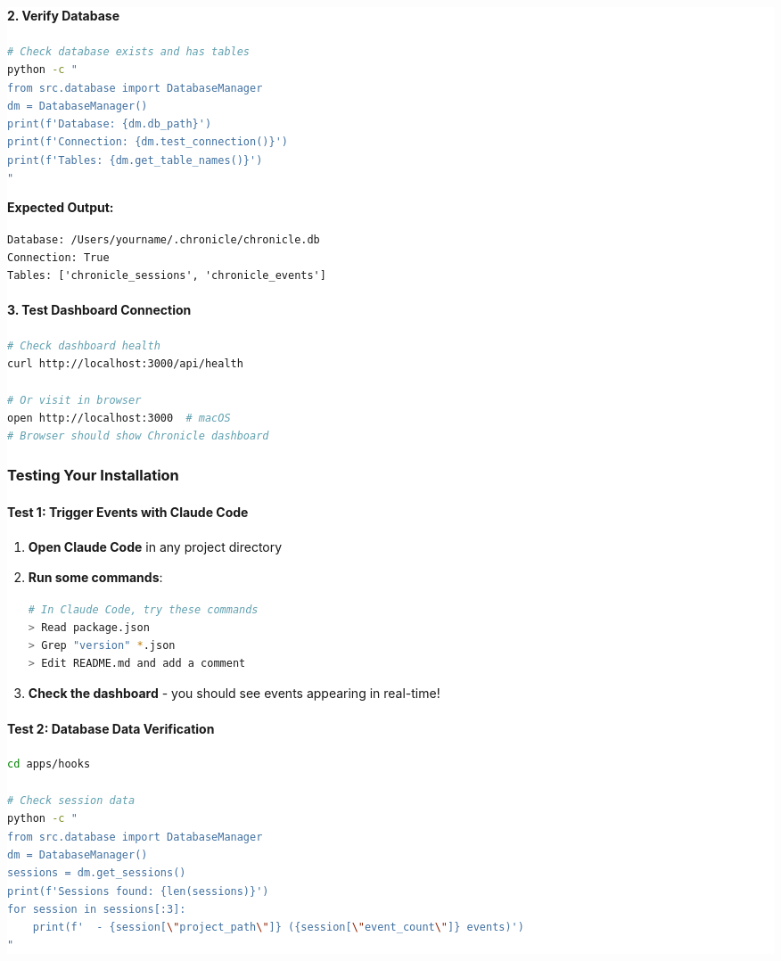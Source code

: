 #### 2. Verify Database

```bash
# Check database exists and has tables
python -c "
from src.database import DatabaseManager
dm = DatabaseManager()
print(f'Database: {dm.db_path}')
print(f'Connection: {dm.test_connection()}')
print(f'Tables: {dm.get_table_names()}')
"
```

**Expected Output:**
```
Database: /Users/yourname/.chronicle/chronicle.db
Connection: True
Tables: ['chronicle_sessions', 'chronicle_events']
```

#### 3. Test Dashboard Connection

```bash
# Check dashboard health
curl http://localhost:3000/api/health

# Or visit in browser
open http://localhost:3000  # macOS
# Browser should show Chronicle dashboard
```

### Testing Your Installation

#### Test 1: Trigger Events with Claude Code

1. **Open Claude Code** in any project directory
2. **Run some commands**:
   ```bash
   # In Claude Code, try these commands
   > Read package.json
   > Grep "version" *.json
   > Edit README.md and add a comment
   ```

3. **Check the dashboard** - you should see events appearing in real-time!

#### Test 2: Database Data Verification

```bash
cd apps/hooks

# Check session data
python -c "
from src.database import DatabaseManager
dm = DatabaseManager()
sessions = dm.get_sessions()
print(f'Sessions found: {len(sessions)}')
for session in sessions[:3]:
    print(f'  - {session[\"project_path\"]} ({session[\"event_count\"]} events)')
"
```
